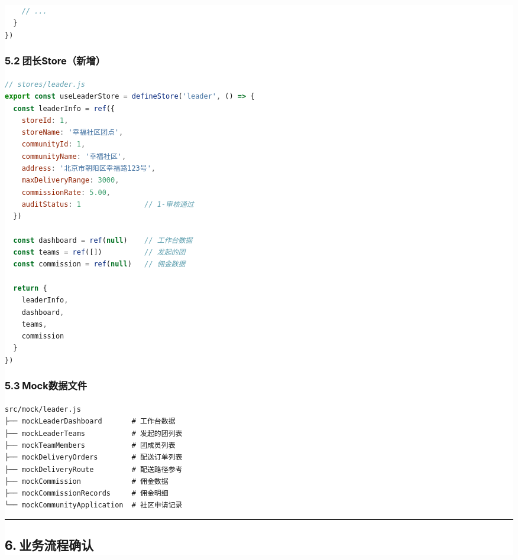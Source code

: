 ```javascript
    // ...
  }
})
```

### 5.2 团长Store（新增）

```javascript
// stores/leader.js
export const useLeaderStore = defineStore('leader', () => {
  const leaderInfo = ref({
    storeId: 1,
    storeName: '幸福社区团点',
    communityId: 1,
    communityName: '幸福社区',
    address: '北京市朝阳区幸福路123号',
    maxDeliveryRange: 3000,
    commissionRate: 5.00,
    auditStatus: 1               // 1-审核通过
  })
  
  const dashboard = ref(null)    // 工作台数据
  const teams = ref([])          // 发起的团
  const commission = ref(null)   // 佣金数据
  
  return {
    leaderInfo,
    dashboard,
    teams,
    commission
  }
})
```

### 5.3 Mock数据文件

```
src/mock/leader.js
├── mockLeaderDashboard       # 工作台数据
├── mockLeaderTeams           # 发起的团列表
├── mockTeamMembers           # 团成员列表
├── mockDeliveryOrders        # 配送订单列表
├── mockDeliveryRoute         # 配送路径参考
├── mockCommission            # 佣金数据
├── mockCommissionRecords     # 佣金明细
└── mockCommunityApplication  # 社区申请记录
```

---

## 6. 业务流程确认

